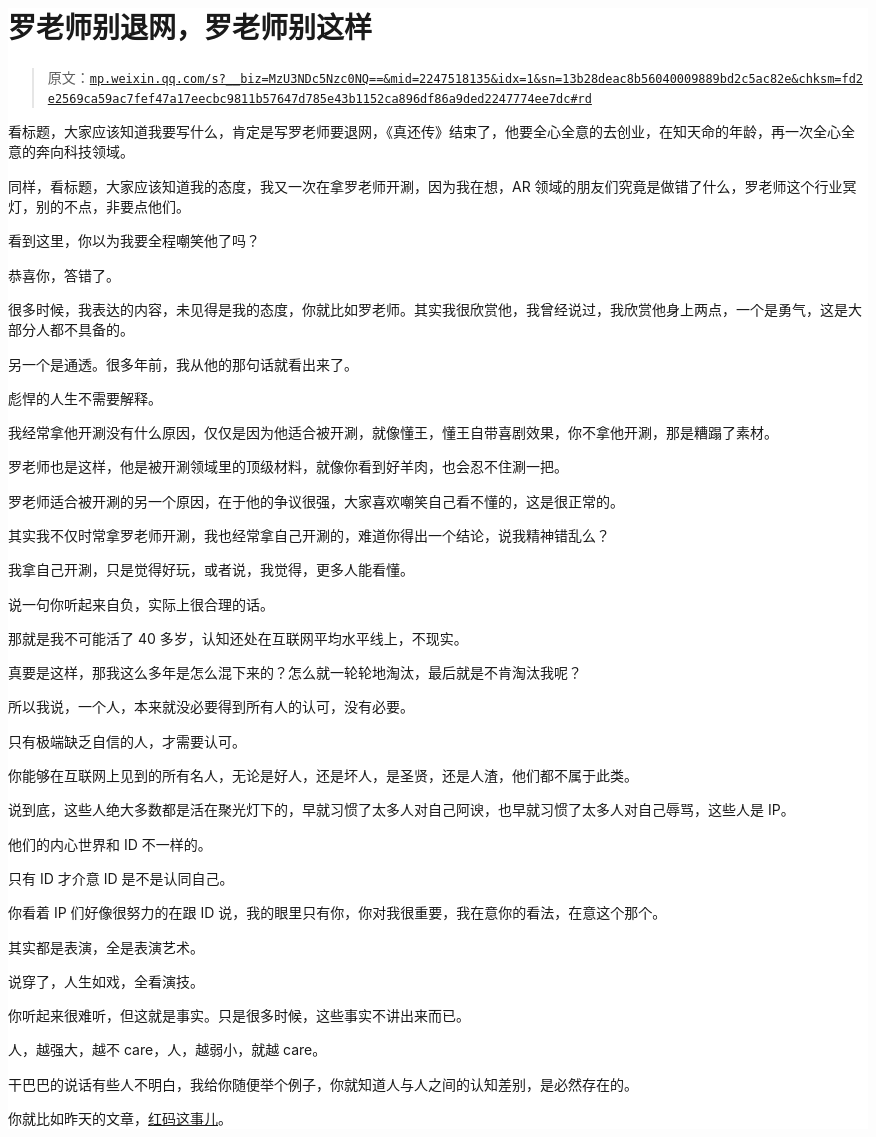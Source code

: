 # 罗老师别退网，罗老师别这样

> 原文：[`mp.weixin.qq.com/s?__biz=MzU3NDc5Nzc0NQ==&mid=2247518135&idx=1&sn=13b28deac8b56040009889bd2c5ac82e&chksm=fd2e2569ca59ac7fef47a17eecbc9811b57647d785e43b1152ca896df86a9ded2247774ee7dc#rd`](http://mp.weixin.qq.com/s?__biz=MzU3NDc5Nzc0NQ==&mid=2247518135&idx=1&sn=13b28deac8b56040009889bd2c5ac82e&chksm=fd2e2569ca59ac7fef47a17eecbc9811b57647d785e43b1152ca896df86a9ded2247774ee7dc#rd)

看标题，大家应该知道我要写什么，肯定是写罗老师要退网，《真还传》结束了，他要全心全意的去创业，在知天命的年龄，再一次全心全意的奔向科技领域。 

同样，看标题，大家应该知道我的态度，我又一次在拿罗老师开涮，因为我在想，AR 领域的朋友们究竟是做错了什么，罗老师这个行业冥灯，别的不点，非要点他们。 

看到这里，你以为我要全程嘲笑他了吗？ 

恭喜你，答错了。

很多时候，我表达的内容，未见得是我的态度，你就比如罗老师。其实我很欣赏他，我曾经说过，我欣赏他身上两点，一个是勇气，这是大部分人都不具备的。 

另一个是通透。很多年前，我从他的那句话就看出来了。

彪悍的人生不需要解释。 

我经常拿他开涮没有什么原因，仅仅是因为他适合被开涮，就像懂王，懂王自带喜剧效果，你不拿他开涮，那是糟蹋了素材。

罗老师也是这样，他是被开涮领域里的顶级材料，就像你看到好羊肉，也会忍不住涮一把。 

罗老师适合被开涮的另一个原因，在于他的争议很强，大家喜欢嘲笑自己看不懂的，这是很正常的。 

其实我不仅时常拿罗老师开涮，我也经常拿自己开涮的，难道你得出一个结论，说我精神错乱么？

我拿自己开涮，只是觉得好玩，或者说，我觉得，更多人能看懂。 

说一句你听起来自负，实际上很合理的话。 

那就是我不可能活了 40 多岁，认知还处在互联网平均水平线上，不现实。

真要是这样，那我这么多年是怎么混下来的？怎么就一轮轮地淘汰，最后就是不肯淘汰我呢？

所以我说，一个人，本来就没必要得到所有人的认可，没有必要。

只有极端缺乏自信的人，才需要认可。

你能够在互联网上见到的所有名人，无论是好人，还是坏人，是圣贤，还是人渣，他们都不属于此类。

说到底，这些人绝大多数都是活在聚光灯下的，早就习惯了太多人对自己阿谀，也早就习惯了太多人对自己辱骂，这些人是 IP。 

他们的内心世界和 ID 不一样的。

只有 ID 才介意 ID 是不是认同自己。

你看着 IP 们好像很努力的在跟 ID 说，我的眼里只有你，你对我很重要，我在意你的看法，在意这个那个。

其实都是表演，全是表演艺术。

说穿了，人生如戏，全看演技。

你听起来很难听，但这就是事实。只是很多时候，这些事实不讲出来而已。

人，越强大，越不 care，人，越弱小，就越 care。 

干巴巴的说话有些人不明白，我给你随便举个例子，你就知道人与人之间的认知差别，是必然存在的。

你就比如昨天的文章，[红码这事儿](http://mp.weixin.qq.com/s?__biz=MzU3NDc5Nzc0NQ==&mid=2247518054&idx=1&sn=7d2c43d6d942c7c997f240f8e2087f04&chksm=fd2e25b8ca59acae019719347005bbd62fa7c0cff535a790d0e29df4c07595023b435270313c&scene=21#wechat_redirect)。
